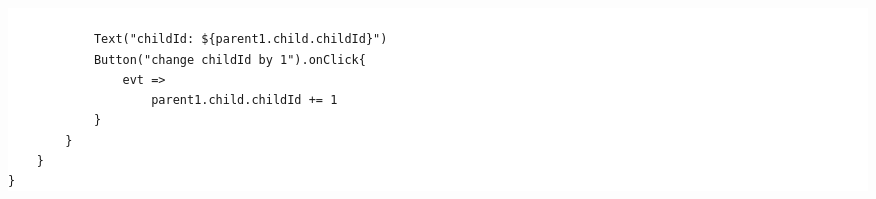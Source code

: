 ```cangjie

            Text("childId: ${parent1.child.childId}")
            Button("change childId by 1").onClick{
                evt =>
                    parent1.child.childId += 1
            }
        }
    }
}
```